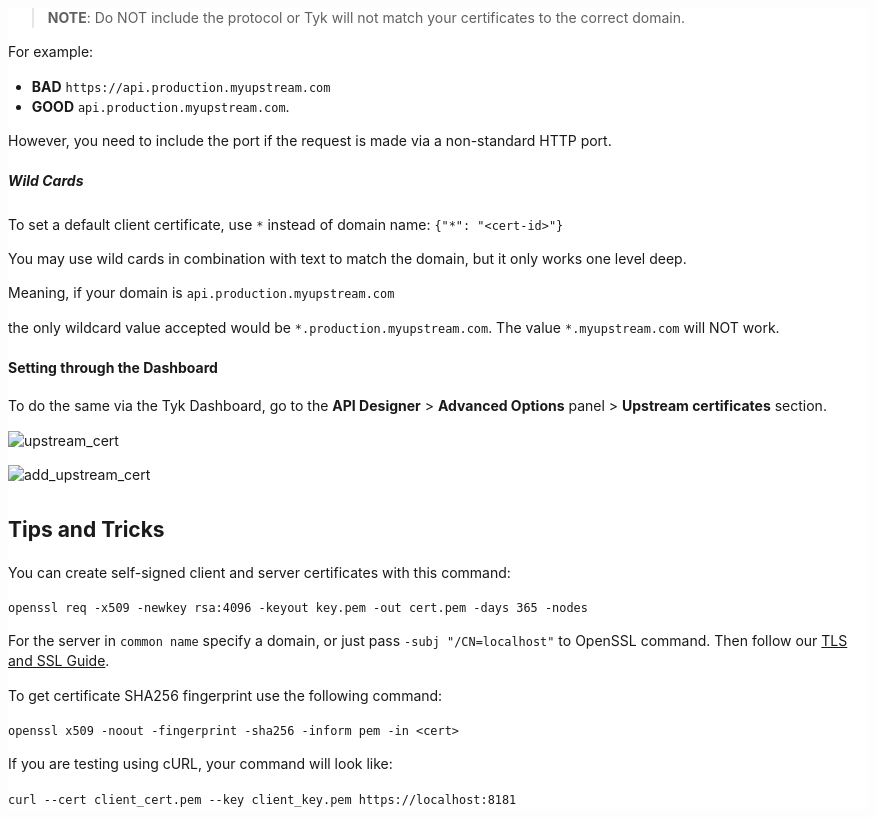 > **NOTE**: Do NOT include the protocol or Tyk will not match your certificates to the correct domain.

 For example: 
 
 - **BAD** `https://api.production.myupstream.com` 
 - **GOOD** `api.production.myupstream.com`. 
 
 However, you need to include the port if the request is made via a non-standard HTTP port.

##### Wild Cards
To set a default client certificate, use `*` instead of domain name: `{"*": "<cert-id>"}`

You may use wild cards in combination with text to match the domain, but it only works one level deep.

Meaning, if your domain is `api.production.myupstream.com`

the only wildcard value accepted would be `*.production.myupstream.com`.  The value `*.myupstream.com` will NOT work.

#### Setting through the Dashboard


To do the same via the Tyk Dashboard, go to the **API Designer** > **Advanced Options** panel > **Upstream certificates** section.

![upstream_cert](/docs/img/dashboard/system-management/upstream_cert_2.5.png)

![add_upstream_cert](/docs/img/dashboard/system-management/add_upstream_cert_2.5.png)


## <a name="tips-tricks"></a> Tips and Tricks 
You can create self-signed client and server certificates with this command:
```{.copyWrapper}
openssl req -x509 -newkey rsa:4096 -keyout key.pem -out cert.pem -days 365 -nodes
```

For the server in `common name` specify a domain, or just pass `-subj "/CN=localhost"` to OpenSSL command. Then follow our [TLS and SSL Guide](/docs/basic-config-and-security/security/tls-and-ssl/).

To get certificate SHA256 fingerprint use the following command: 
```{.copyWrapper}
openssl x509 -noout -fingerprint -sha256 -inform pem -in <cert>
```
If you are testing using cURL, your command will look like: 

```{.copyWrapper}
curl --cert client_cert.pem --key client_key.pem https://localhost:8181
```
